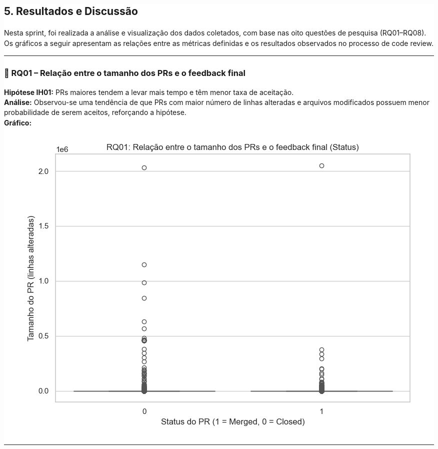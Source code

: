 
## 5. Resultados e Discussão

Nesta sprint, foi realizada a análise e visualização dos dados coletados, com base nas oito questões de pesquisa (RQ01–RQ08).  
Os gráficos a seguir apresentam as relações entre as métricas definidas e os resultados observados no processo de code review.

---

### 🔹 RQ01 – Relação entre o tamanho dos PRs e o feedback final
**Hipótese IH01:** PRs maiores tendem a levar mais tempo e têm menor taxa de aceitação.  
**Análise:** Observou-se uma tendência de que PRs com maior número de linhas alteradas e arquivos modificados possuem menor probabilidade de serem aceitos, reforçando a hipótese.  
**Gráfico:**  
<p align="center">
  <img src="RQ01_tamanho_feedback.png" width="800">
</p>

---
